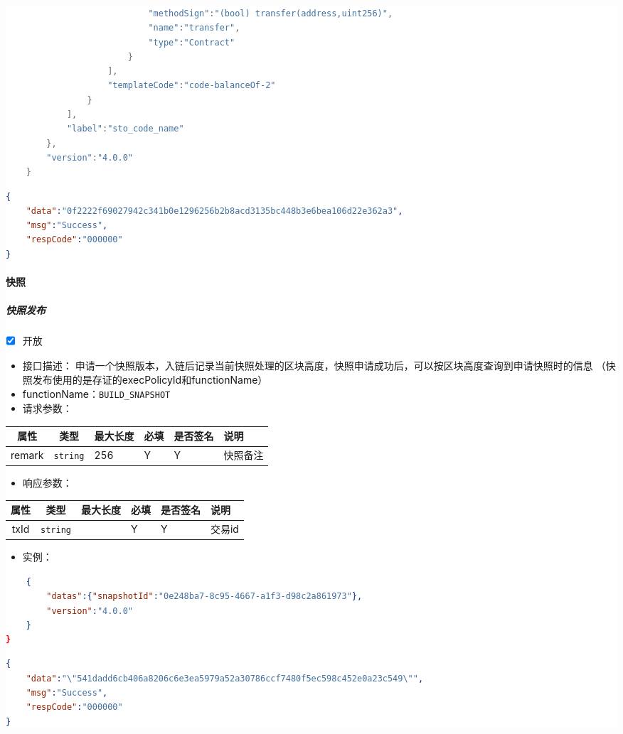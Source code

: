 ```java tab="请求实例-actionDatas"
                            "methodSign":"(bool) transfer(address,uint256)",
                            "name":"transfer",
                            "type":"Contract"
                        }
                    ],
                    "templateCode":"code-balanceOf-2"
                }
            ],
            "label":"sto_code_name"
        },
        "version":"4.0.0"
    }

```

```json tab="响应实例"
{
	"data":"0f2222f69027942c341b0e1296256b2b8acd3135bc448b3e6bea106d22e362a3",
	"msg":"Success",
	"respCode":"000000"
} 
```

#### 快照
##### <a id="BUILD_SNAPSHOT">快照发布</a>

- [x] 开放
- 接口描述： 申请一个快照版本，入链后记录当前快照处理的区块高度，快照申请成功后，可以按区块高度查询到申请快照时的信息 
（快照发布使用的是存证的execPolicyId和functionName）
- functionName：`BUILD_SNAPSHOT`
- 请求参数： 

|    属性     | 类型     | 最大长度 | 必填 | 是否签名 | 说明                          |
| :---------: | -------- | -------- | ---- | -------- | :---------------------------- |
| remark      | `string` | 256      | Y    | Y        | 快照备注                      |


- 响应参数：

|    属性     | 类型     | 最大长度 | 必填 | 是否签名 | 说明                          |
| :---------: | -------- | -------- | ---- | -------- | :---------------------------- |
| txId | `string` |      | Y    | Y        | 交易id                      |

- 实例：

```json tab="请求实例"
	{
	    "datas":{"snapshotId":"0e248ba7-8c95-4667-a1f3-d98c2a861973"},
	    "version":"4.0.0"
    }
} 
```

```json tab="响应实例"
{
	"data":"\"541dadd6cb406a8206c6e3ea5979a52a30786ccf7480f5ec598c452e0a23c549\"",
	"msg":"Success",
	"respCode":"000000"
} 
```
